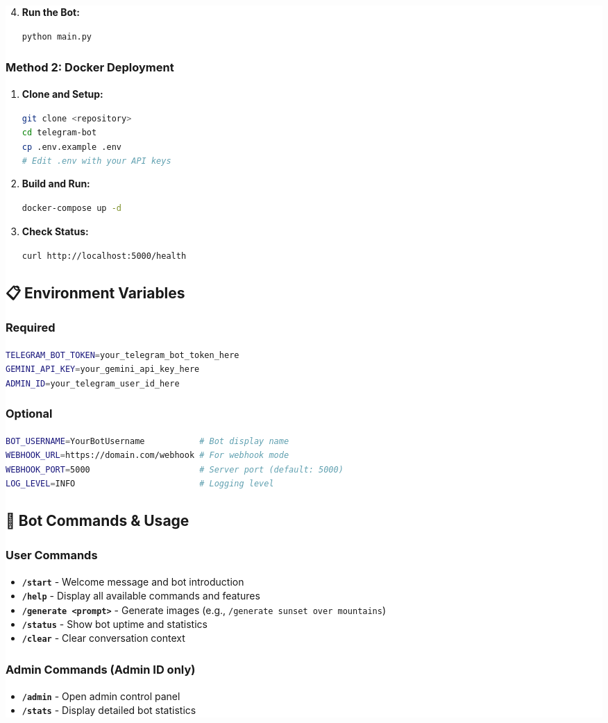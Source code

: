 4. **Run the Bot:**
   ```bash
   python main.py
   ```

### Method 2: Docker Deployment

1. **Clone and Setup:**
   ```bash
   git clone <repository>
   cd telegram-bot
   cp .env.example .env
   # Edit .env with your API keys
   ```

2. **Build and Run:**
   ```bash
   docker-compose up -d
   ```

3. **Check Status:**
   ```bash
   curl http://localhost:5000/health
   ```

## 📋 Environment Variables

### Required
```bash
TELEGRAM_BOT_TOKEN=your_telegram_bot_token_here
GEMINI_API_KEY=your_gemini_api_key_here
ADMIN_ID=your_telegram_user_id_here
```

### Optional
```bash
BOT_USERNAME=YourBotUsername           # Bot display name
WEBHOOK_URL=https://domain.com/webhook # For webhook mode
WEBHOOK_PORT=5000                      # Server port (default: 5000)
LOG_LEVEL=INFO                         # Logging level
```

## 🤖 Bot Commands & Usage

### User Commands
- **`/start`** - Welcome message and bot introduction
- **`/help`** - Display all available commands and features
- **`/generate <prompt>`** - Generate images (e.g., `/generate sunset over mountains`)
- **`/status`** - Show bot uptime and statistics
- **`/clear`** - Clear conversation context

### Admin Commands (Admin ID only)
- **`/admin`** - Open admin control panel
- **`/stats`** - Display detailed bot statistics
